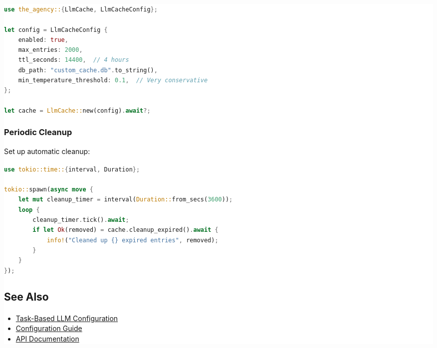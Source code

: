 ```rust
use the_agency::{LlmCache, LlmCacheConfig};

let config = LlmCacheConfig {
    enabled: true,
    max_entries: 2000,
    ttl_seconds: 14400,  // 4 hours
    db_path: "custom_cache.db".to_string(),
    min_temperature_threshold: 0.1,  // Very conservative
};

let cache = LlmCache::new(config).await?;
```

### Periodic Cleanup

Set up automatic cleanup:

```rust
use tokio::time::{interval, Duration};

tokio::spawn(async move {
    let mut cleanup_timer = interval(Duration::from_secs(3600));
    loop {
        cleanup_timer.tick().await;
        if let Ok(removed) = cache.cleanup_expired().await {
            info!("Cleaned up {} expired entries", removed);
        }
    }
});
```

## See Also

- [Task-Based LLM Configuration](TASK_BASED_LLM.md)
- [Configuration Guide](../README.md#configuration)
- [API Documentation](https://docs.rs/the_agency)
